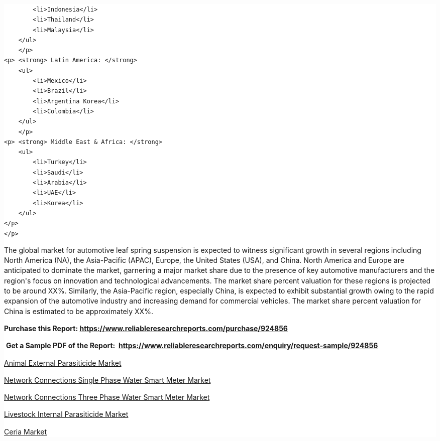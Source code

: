             <li>Indonesia</li>
            <li>Thailand</li>
            <li>Malaysia</li>
        </ul>
        </p> 
    <p> <strong> Latin America: </strong>
        <ul>
            <li>Mexico</li>
            <li>Brazil</li>
            <li>Argentina Korea</li>
            <li>Colombia</li>
        </ul>
        </p> 
    <p> <strong> Middle East & Africa: </strong>
        <ul>
            <li>Turkey</li>
            <li>Saudi</li>
            <li>Arabia</li>
            <li>UAE</li>
            <li>Korea</li>
        </ul>
    </p>
    </p>
<p><p>The global market for automotive leaf spring suspension is expected to witness significant growth in several regions including North America (NA), the Asia-Pacific (APAC), Europe, the United States (USA), and China. North America and Europe are anticipated to dominate the market, garnering a major market share due to the presence of key automotive manufacturers and the region's focus on innovation and technological advancements. The market share percent valuation for these regions is projected to be around XX%. Similarly, the Asia-Pacific region, especially China, is expected to exhibit substantial growth owing to the rapid expansion of the automotive industry and increasing demand for commercial vehicles. The market share percent valuation for China is estimated to be approximately XX%.</p></p>
<p><strong>Purchase this Report: <a href="https://www.reliableresearchreports.com/purchase/924856">https://www.reliableresearchreports.com/purchase/924856</a></strong></p>
<p>&nbsp;<strong>Get a Sample PDF of the Report:&nbsp;&nbsp;<a href="https://www.reliableresearchreports.com/enquiry/request-sample/924856">https://www.reliableresearchreports.com/enquiry/request-sample/924856</a></strong></p>
<p><strong></strong></p>
<p><p><a href="https://github.com/maliyahmorrow6654/Market-Research-Report-List-1/blob/main/animal-external-parasiticide-market.md">Animal External Parasiticide Market</a></p><p><a href="https://www.linkedin.com/pulse/network-connections-single-phase-water-smart-meter-market-challenges-oqoqf/">Network Connections Single Phase Water Smart Meter Market</a></p><p><a href="https://www.linkedin.com/pulse/network-connections-three-phase-water-smart-meter-market-rohit-roy-8ituf/">Network Connections Three Phase Water Smart Meter Market</a></p><p><a href="https://github.com/deliacustodio40/Market-Research-Report-List-1/blob/main/livestock-internal-parasiticide-market.md">Livestock Internal Parasiticide Market</a></p><p><a href="https://medium.com/@drakecorwin2023/ceria-market-size-growth-forecast-2023-2030-8dc7cb8c022f">Ceria Market</a></p></p>